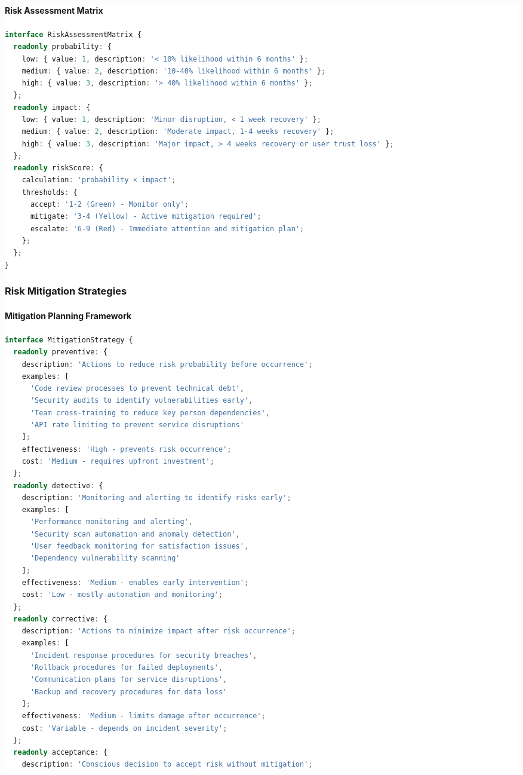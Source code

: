 #### **Risk Assessment Matrix**
```typescript
interface RiskAssessmentMatrix {
  readonly probability: {
    low: { value: 1, description: '< 10% likelihood within 6 months' };
    medium: { value: 2, description: '10-40% likelihood within 6 months' };
    high: { value: 3, description: '> 40% likelihood within 6 months' };
  };
  readonly impact: {
    low: { value: 1, description: 'Minor disruption, < 1 week recovery' };
    medium: { value: 2, description: 'Moderate impact, 1-4 weeks recovery' };
    high: { value: 3, description: 'Major impact, > 4 weeks recovery or user trust loss' };
  };
  readonly riskScore: {
    calculation: 'probability × impact';
    thresholds: {
      accept: '1-2 (Green) - Monitor only';
      mitigate: '3-4 (Yellow) - Active mitigation required';
      escalate: '6-9 (Red) - Immediate attention and mitigation plan';
    };
  };
}
```

### **Risk Mitigation Strategies**

#### **Mitigation Planning Framework**
```typescript
interface MitigationStrategy {
  readonly preventive: {
    description: 'Actions to reduce risk probability before occurrence';
    examples: [
      'Code review processes to prevent technical debt',
      'Security audits to identify vulnerabilities early',
      'Team cross-training to reduce key person dependencies',
      'API rate limiting to prevent service disruptions'
    ];
    effectiveness: 'High - prevents risk occurrence';
    cost: 'Medium - requires upfront investment';
  };
  readonly detective: {
    description: 'Monitoring and alerting to identify risks early';
    examples: [
      'Performance monitoring and alerting',
      'Security scan automation and anomaly detection',
      'User feedback monitoring for satisfaction issues',
      'Dependency vulnerability scanning'
    ];
    effectiveness: 'Medium - enables early intervention';
    cost: 'Low - mostly automation and monitoring';
  };
  readonly corrective: {
    description: 'Actions to minimize impact after risk occurrence';
    examples: [
      'Incident response procedures for security breaches',
      'Rollback procedures for failed deployments',
      'Communication plans for service disruptions',
      'Backup and recovery procedures for data loss'
    ];
    effectiveness: 'Medium - limits damage after occurrence';
    cost: 'Variable - depends on incident severity';
  };
  readonly acceptance: {
    description: 'Conscious decision to accept risk without mitigation';
```